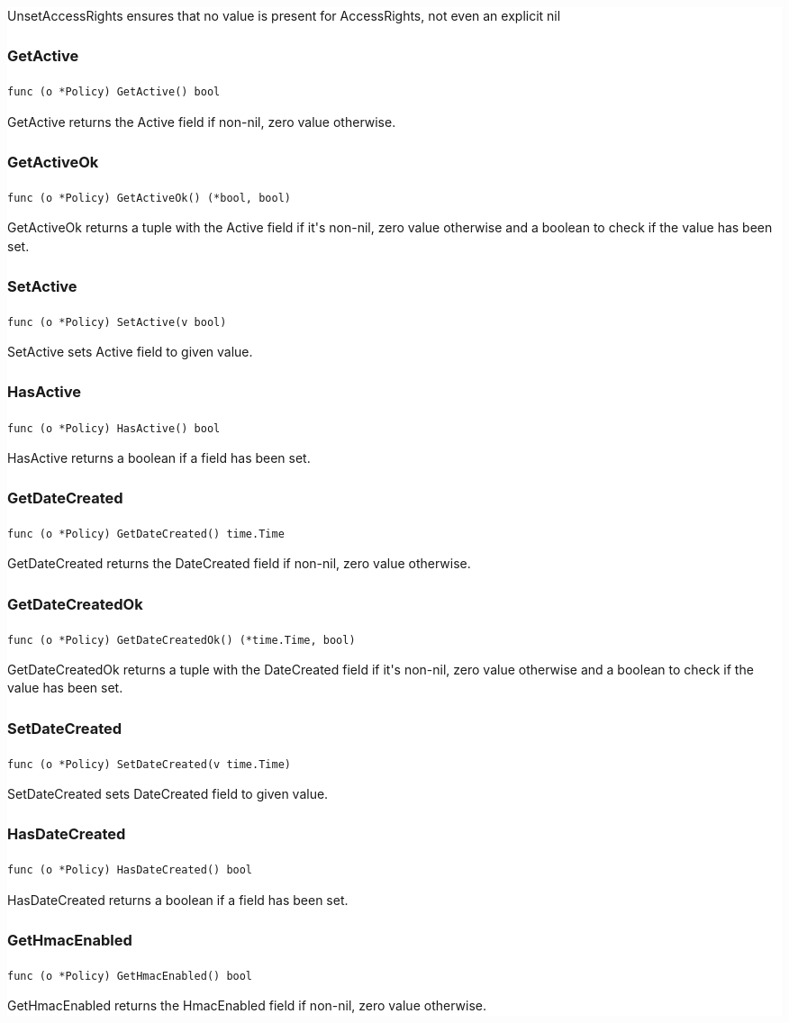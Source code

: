 UnsetAccessRights ensures that no value is present for AccessRights, not even an explicit nil
### GetActive

`func (o *Policy) GetActive() bool`

GetActive returns the Active field if non-nil, zero value otherwise.

### GetActiveOk

`func (o *Policy) GetActiveOk() (*bool, bool)`

GetActiveOk returns a tuple with the Active field if it's non-nil, zero value otherwise
and a boolean to check if the value has been set.

### SetActive

`func (o *Policy) SetActive(v bool)`

SetActive sets Active field to given value.

### HasActive

`func (o *Policy) HasActive() bool`

HasActive returns a boolean if a field has been set.

### GetDateCreated

`func (o *Policy) GetDateCreated() time.Time`

GetDateCreated returns the DateCreated field if non-nil, zero value otherwise.

### GetDateCreatedOk

`func (o *Policy) GetDateCreatedOk() (*time.Time, bool)`

GetDateCreatedOk returns a tuple with the DateCreated field if it's non-nil, zero value otherwise
and a boolean to check if the value has been set.

### SetDateCreated

`func (o *Policy) SetDateCreated(v time.Time)`

SetDateCreated sets DateCreated field to given value.

### HasDateCreated

`func (o *Policy) HasDateCreated() bool`

HasDateCreated returns a boolean if a field has been set.

### GetHmacEnabled

`func (o *Policy) GetHmacEnabled() bool`

GetHmacEnabled returns the HmacEnabled field if non-nil, zero value otherwise.
